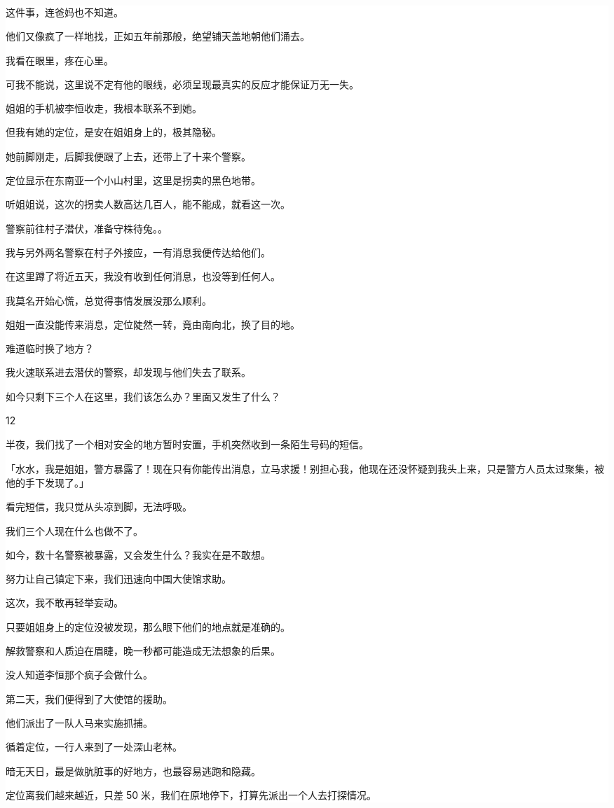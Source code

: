 这件事，连爸妈也不知道。

他们又像疯了一样地找，正如五年前那般，绝望铺天盖地朝他们涌去。

我看在眼里，疼在心里。

可我不能说，这里说不定有他的眼线，必须呈现最真实的反应才能保证万无一失。

姐姐的手机被李恒收走，我根本联系不到她。

但我有她的定位，是安在姐姐身上的，极其隐秘。

她前脚刚走，后脚我便跟了上去，还带上了十来个警察。

定位显示在东南亚一个小山村里，这里是拐卖的黑色地带。

听姐姐说，这次的拐卖人数高达几百人，能不能成，就看这一次。

警察前往村子潜伏，准备守株待兔。。

我与另外两名警察在村子外接应，一有消息我便传达给他们。

在这里蹲了将近五天，我没有收到任何消息，也没等到任何人。

我莫名开始心慌，总觉得事情发展没那么顺利。

姐姐一直没能传来消息，定位陡然一转，竟由南向北，换了目的地。

难道临时换了地方？

我火速联系进去潜伏的警察，却发现与他们失去了联系。

如今只剩下三个人在这里，我们该怎么办？里面又发生了什么？

12

半夜，我们找了一个相对安全的地方暂时安置，手机突然收到一条陌生号码的短信。

「水水，我是姐姐，警方暴露了！现在只有你能传出消息，立马求援！别担心我，他现在还没怀疑到我头上来，只是警方人员太过聚集，被他的手下发现了。」

看完短信，我只觉从头凉到脚，无法呼吸。

我们三个人现在什么也做不了。

如今，数十名警察被暴露，又会发生什么？我实在是不敢想。

努力让自己镇定下来，我们迅速向中国大使馆求助。

这次，我不敢再轻举妄动。

只要姐姐身上的定位没被发现，那么眼下他们的地点就是准确的。

解救警察和人质迫在眉睫，晚一秒都可能造成无法想象的后果。

没人知道李恒那个疯子会做什么。

第二天，我们便得到了大使馆的援助。

他们派出了一队人马来实施抓捕。

循着定位，一行人来到了一处深山老林。

暗无天日，最是做肮脏事的好地方，也最容易逃跑和隐藏。

定位离我们越来越近，只差 50 米，我们在原地停下，打算先派出一个人去打探情况。

